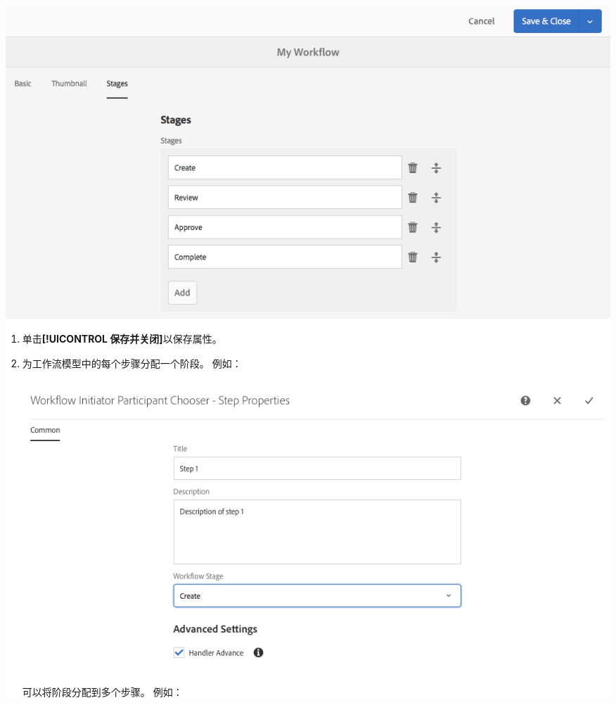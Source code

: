    ![wf-08-1](assets/wf-08-1.png)

1. 单击&#x200B;**[!UICONTROL 保存并关闭]**&#x200B;以保存属性。
1. 为工作流模型中的每个步骤分配一个阶段。 例如：

   ![wf-09](assets/wf-09.png)

   可以将阶段分配到多个步骤。 例如：
